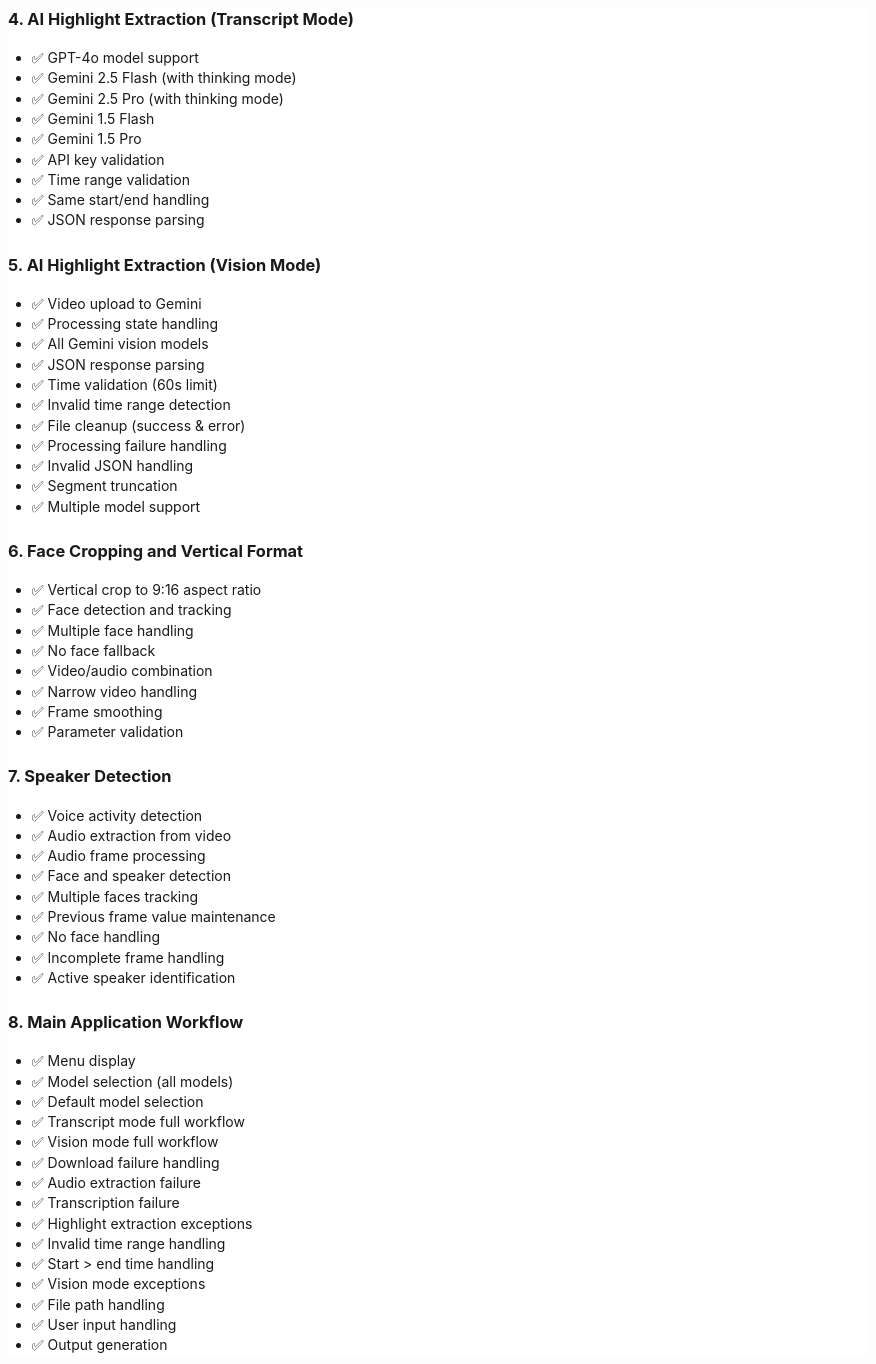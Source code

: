 ### 4. AI Highlight Extraction (Transcript Mode)
- ✅ GPT-4o model support
- ✅ Gemini 2.5 Flash (with thinking mode)
- ✅ Gemini 2.5 Pro (with thinking mode)
- ✅ Gemini 1.5 Flash
- ✅ Gemini 1.5 Pro
- ✅ API key validation
- ✅ Time range validation
- ✅ Same start/end handling
- ✅ JSON response parsing

### 5. AI Highlight Extraction (Vision Mode)
- ✅ Video upload to Gemini
- ✅ Processing state handling
- ✅ All Gemini vision models
- ✅ JSON response parsing
- ✅ Time validation (60s limit)
- ✅ Invalid time range detection
- ✅ File cleanup (success & error)
- ✅ Processing failure handling
- ✅ Invalid JSON handling
- ✅ Segment truncation
- ✅ Multiple model support

### 6. Face Cropping and Vertical Format
- ✅ Vertical crop to 9:16 aspect ratio
- ✅ Face detection and tracking
- ✅ Multiple face handling
- ✅ No face fallback
- ✅ Video/audio combination
- ✅ Narrow video handling
- ✅ Frame smoothing
- ✅ Parameter validation

### 7. Speaker Detection
- ✅ Voice activity detection
- ✅ Audio extraction from video
- ✅ Audio frame processing
- ✅ Face and speaker detection
- ✅ Multiple faces tracking
- ✅ Previous frame value maintenance
- ✅ No face handling
- ✅ Incomplete frame handling
- ✅ Active speaker identification

### 8. Main Application Workflow
- ✅ Menu display
- ✅ Model selection (all models)
- ✅ Default model selection
- ✅ Transcript mode full workflow
- ✅ Vision mode full workflow
- ✅ Download failure handling
- ✅ Audio extraction failure
- ✅ Transcription failure
- ✅ Highlight extraction exceptions
- ✅ Invalid time range handling
- ✅ Start > end time handling
- ✅ Vision mode exceptions
- ✅ File path handling
- ✅ User input handling
- ✅ Output generation

